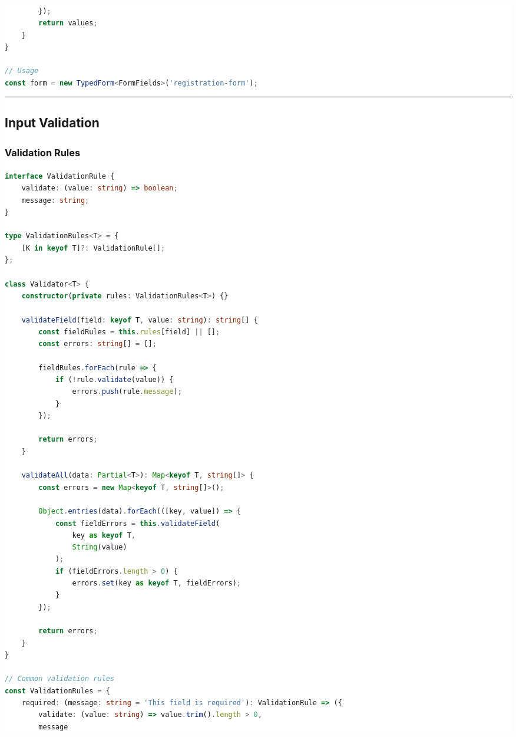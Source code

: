 ```typescript
        });
        return values;
    }
}

// Usage
const form = new TypedForm<FormFields>('registration-form');
```

---

## Input Validation

### Validation Rules
```typescript
interface ValidationRule {
    validate: (value: string) => boolean;
    message: string;
}

type ValidationRules<T> = {
    [K in keyof T]?: ValidationRule[];
};

class Validator<T> {
    constructor(private rules: ValidationRules<T>) {}

    validateField(field: keyof T, value: string): string[] {
        const fieldRules = this.rules[field] || [];
        const errors: string[] = [];

        fieldRules.forEach(rule => {
            if (!rule.validate(value)) {
                errors.push(rule.message);
            }
        });

        return errors;
    }

    validateAll(data: Partial<T>): Map<keyof T, string[]> {
        const errors = new Map<keyof T, string[]>();

        Object.entries(data).forEach(([key, value]) => {
            const fieldErrors = this.validateField(
                key as keyof T,
                String(value)
            );
            if (fieldErrors.length > 0) {
                errors.set(key as keyof T, fieldErrors);
            }
        });

        return errors;
    }
}

// Common validation rules
const ValidationRules = {
    required: (message: string = 'This field is required'): ValidationRule => ({
        validate: (value: string) => value.trim().length > 0,
        message
```